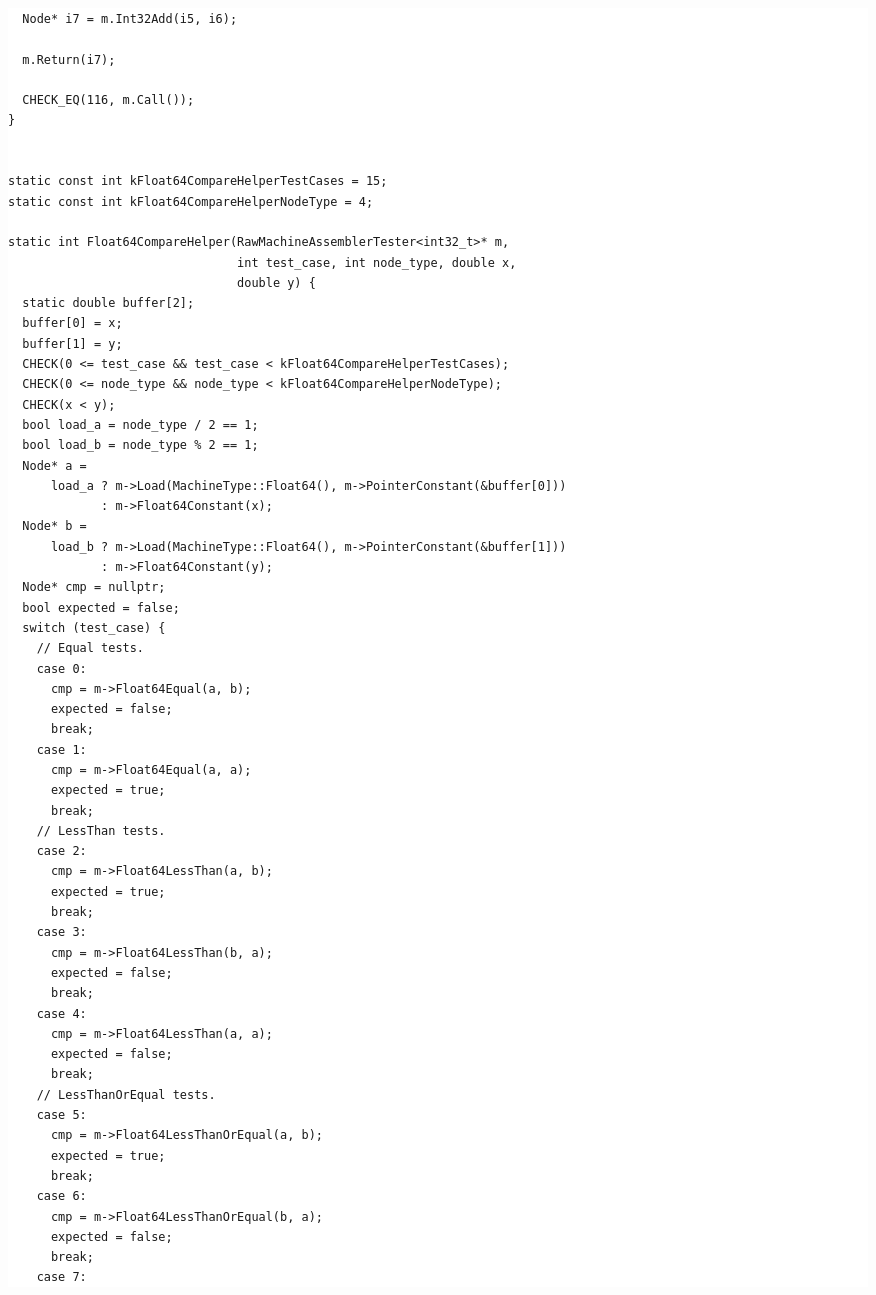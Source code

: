 ```
  Node* i7 = m.Int32Add(i5, i6);

  m.Return(i7);

  CHECK_EQ(116, m.Call());
}


static const int kFloat64CompareHelperTestCases = 15;
static const int kFloat64CompareHelperNodeType = 4;

static int Float64CompareHelper(RawMachineAssemblerTester<int32_t>* m,
                                int test_case, int node_type, double x,
                                double y) {
  static double buffer[2];
  buffer[0] = x;
  buffer[1] = y;
  CHECK(0 <= test_case && test_case < kFloat64CompareHelperTestCases);
  CHECK(0 <= node_type && node_type < kFloat64CompareHelperNodeType);
  CHECK(x < y);
  bool load_a = node_type / 2 == 1;
  bool load_b = node_type % 2 == 1;
  Node* a =
      load_a ? m->Load(MachineType::Float64(), m->PointerConstant(&buffer[0]))
             : m->Float64Constant(x);
  Node* b =
      load_b ? m->Load(MachineType::Float64(), m->PointerConstant(&buffer[1]))
             : m->Float64Constant(y);
  Node* cmp = nullptr;
  bool expected = false;
  switch (test_case) {
    // Equal tests.
    case 0:
      cmp = m->Float64Equal(a, b);
      expected = false;
      break;
    case 1:
      cmp = m->Float64Equal(a, a);
      expected = true;
      break;
    // LessThan tests.
    case 2:
      cmp = m->Float64LessThan(a, b);
      expected = true;
      break;
    case 3:
      cmp = m->Float64LessThan(b, a);
      expected = false;
      break;
    case 4:
      cmp = m->Float64LessThan(a, a);
      expected = false;
      break;
    // LessThanOrEqual tests.
    case 5:
      cmp = m->Float64LessThanOrEqual(a, b);
      expected = true;
      break;
    case 6:
      cmp = m->Float64LessThanOrEqual(b, a);
      expected = false;
      break;
    case 7:
```